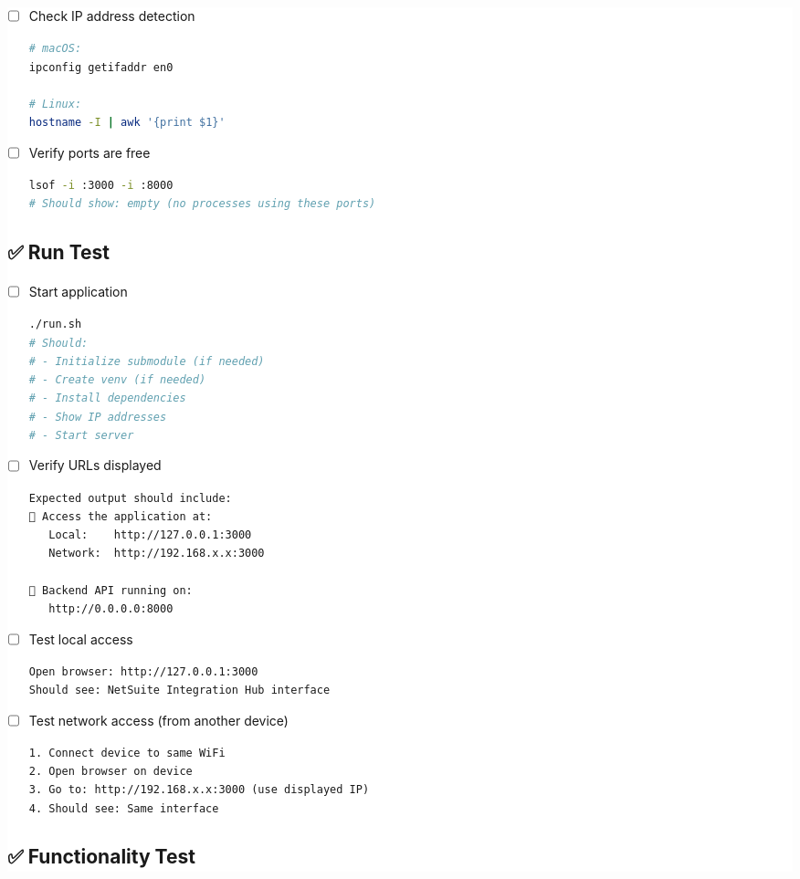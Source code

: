 - [ ] Check IP address detection
  ```bash
  # macOS:
  ipconfig getifaddr en0
  
  # Linux:
  hostname -I | awk '{print $1}'
  ```

- [ ] Verify ports are free
  ```bash
  lsof -i :3000 -i :8000
  # Should show: empty (no processes using these ports)
  ```

## ✅ Run Test

- [ ] Start application
  ```bash
  ./run.sh
  # Should:
  # - Initialize submodule (if needed)
  # - Create venv (if needed)
  # - Install dependencies
  # - Show IP addresses
  # - Start server
  ```

- [ ] Verify URLs displayed
  ```
  Expected output should include:
  📱 Access the application at:
     Local:    http://127.0.0.1:3000
     Network:  http://192.168.x.x:3000
  
  🔌 Backend API running on:
     http://0.0.0.0:8000
  ```

- [ ] Test local access
  ```
  Open browser: http://127.0.0.1:3000
  Should see: NetSuite Integration Hub interface
  ```

- [ ] Test network access (from another device)
  ```
  1. Connect device to same WiFi
  2. Open browser on device
  3. Go to: http://192.168.x.x:3000 (use displayed IP)
  4. Should see: Same interface
  ```

## ✅ Functionality Test
